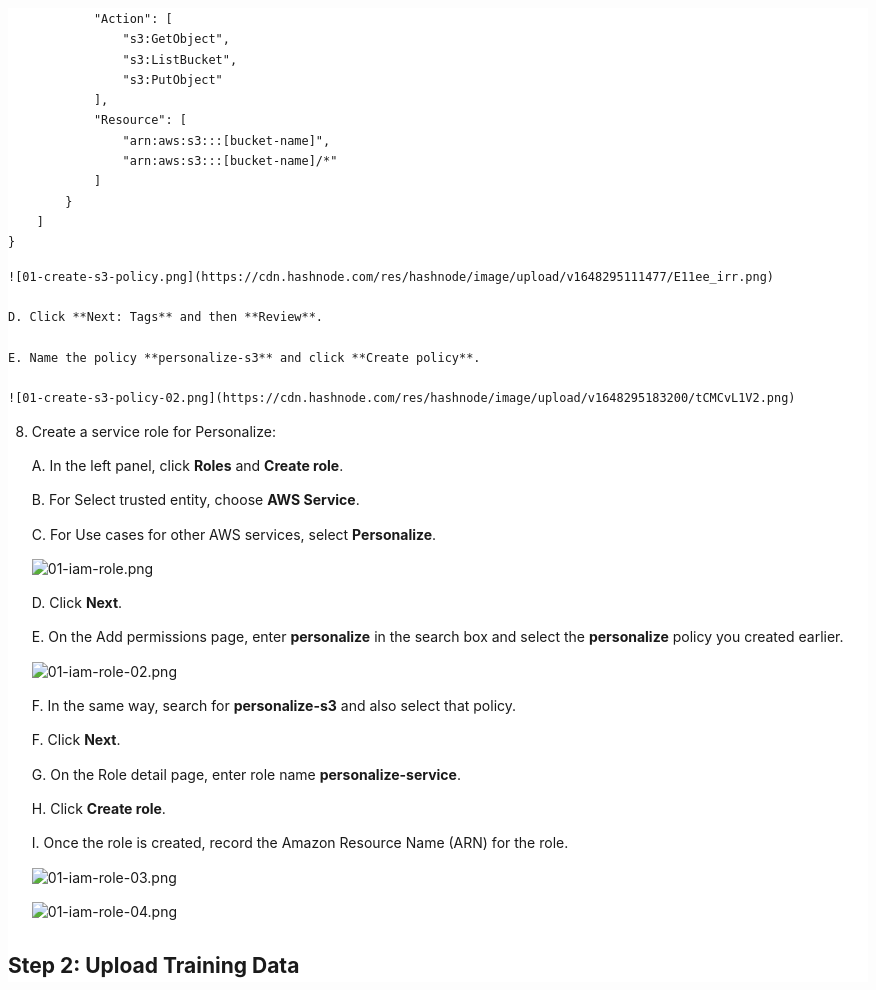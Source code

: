 ```
            "Action": [
                "s3:GetObject",
                "s3:ListBucket",
                "s3:PutObject"
            ],
            "Resource": [
                "arn:aws:s3:::[bucket-name]",
                "arn:aws:s3:::[bucket-name]/*"
            ]
        }
    ]
}
```

    ![01-create-s3-policy.png](https://cdn.hashnode.com/res/hashnode/image/upload/v1648295111477/E11ee_irr.png)

    D. Click **Next: Tags** and then **Review**.

    E. Name the policy **personalize-s3** and click **Create policy**.

    ![01-create-s3-policy-02.png](https://cdn.hashnode.com/res/hashnode/image/upload/v1648295183200/tCMCvL1V2.png)

8. Create a service role for Personalize:

    A. In the left panel, click **Roles** and **Create role**.

    B. For Select trusted entity, choose **AWS Service**.

    C. For Use cases for other AWS services, select **Personalize**.

    ![01-iam-role.png](https://cdn.hashnode.com/res/hashnode/image/upload/v1648250718117/_smyN6x2o.png)

    D. Click **Next**.

    E. On the Add permissions page, enter **personalize** in the search box and select the **personalize** policy you created earlier. 

    ![01-iam-role-02.png](https://cdn.hashnode.com/res/hashnode/image/upload/v1648250873299/5fS_edhtw.png)

    F. In the same way, search for **personalize-s3** and also select that policy.

    F. Click **Next**.

    G. On the Role detail page, enter role name **personalize-service**.

    H. Click **Create role**.

    I. Once the role is created, record the Amazon Resource Name (ARN) for the role.

    ![01-iam-role-03.png](https://cdn.hashnode.com/res/hashnode/image/upload/v1648302947480/m0eUqgd5Z.png)

    ![01-iam-role-04.png](https://cdn.hashnode.com/res/hashnode/image/upload/v1648251307124/aFwlDNVny.png)

## Step 2: Upload Training Data
